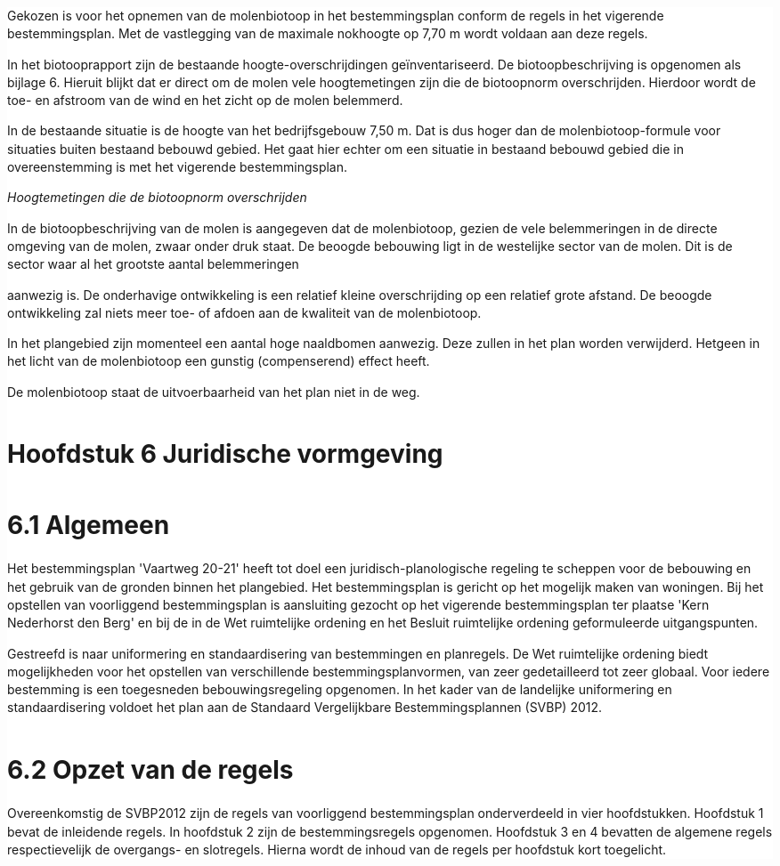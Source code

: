 Gekozen is voor het opnemen van de molenbiotoop in het bestemmingsplan conform de regels in het vigerende bestemmingsplan. Met de vastlegging van de maximale nokhoogte op 7,70 m wordt voldaan aan deze regels.

In het biotooprapport zijn de bestaande hoogte-overschrijdingen geïnventariseerd. De biotoopbeschrijving is opgenomen als bijlage 6. Hieruit blijkt dat er direct om de molen vele hoogtemetingen zijn die de biotoopnorm overschrijden. Hierdoor wordt de toe- en afstroom van de wind en het zicht op de molen belemmerd.

In de bestaande situatie is de hoogte van het bedrijfsgebouw 7,50 m. Dat is dus hoger dan de molenbiotoop-formule voor situaties buiten bestaand bebouwd gebied. Het gaat hier echter om een situatie in bestaand bebouwd gebied die in overeenstemming is met het vigerende bestemmingsplan.

*Hoogtemetingen die de biotoopnorm overschrijden*

In de biotoopbeschrijving van de molen is aangegeven dat de molenbiotoop, gezien de vele belemmeringen in de directe omgeving van de molen, zwaar onder druk staat. De beoogde bebouwing ligt in de westelijke sector van de molen. Dit is de sector waar al het grootste aantal belemmeringen

aanwezig is. De onderhavige ontwikkeling is een relatief kleine overschrijding op een relatief grote afstand. De beoogde ontwikkeling zal niets meer toe- of afdoen aan de kwaliteit van de molenbiotoop.

In het plangebied zijn momenteel een aantal hoge naaldbomen aanwezig. Deze zullen in het plan worden verwijderd. Hetgeen in het licht van de molenbiotoop een gunstig (compenserend) effect heeft.

De molenbiotoop staat de uitvoerbaarheid van het plan niet in de weg.

# **Hoofdstuk 6 Juridische vormgeving**

# **6.1 Algemeen**

Het bestemmingsplan 'Vaartweg 20-21' heeft tot doel een juridisch-planologische regeling te scheppen voor de bebouwing en het gebruik van de gronden binnen het plangebied. Het bestemmingsplan is gericht op het mogelijk maken van woningen. Bij het opstellen van voorliggend bestemmingsplan is aansluiting gezocht op het vigerende bestemmingsplan ter plaatse 'Kern Nederhorst den Berg' en bij de in de Wet ruimtelijke ordening en het Besluit ruimtelijke ordening geformuleerde uitgangspunten.

Gestreefd is naar uniformering en standaardisering van bestemmingen en planregels. De Wet ruimtelijke ordening biedt mogelijkheden voor het opstellen van verschillende bestemmingsplanvormen, van zeer gedetailleerd tot zeer globaal. Voor iedere bestemming is een toegesneden bebouwingsregeling opgenomen. In het kader van de landelijke uniformering en standaardisering voldoet het plan aan de Standaard Vergelijkbare Bestemmingsplannen (SVBP) 2012.

# **6.2 Opzet van de regels**

Overeenkomstig de SVBP2012 zijn de regels van voorliggend bestemmingsplan onderverdeeld in vier hoofdstukken. Hoofdstuk 1 bevat de inleidende regels. In hoofdstuk 2 zijn de bestemmingsregels opgenomen. Hoofdstuk 3 en 4 bevatten de algemene regels respectievelijk de overgangs- en slotregels. Hierna wordt de inhoud van de regels per hoofdstuk kort toegelicht.


